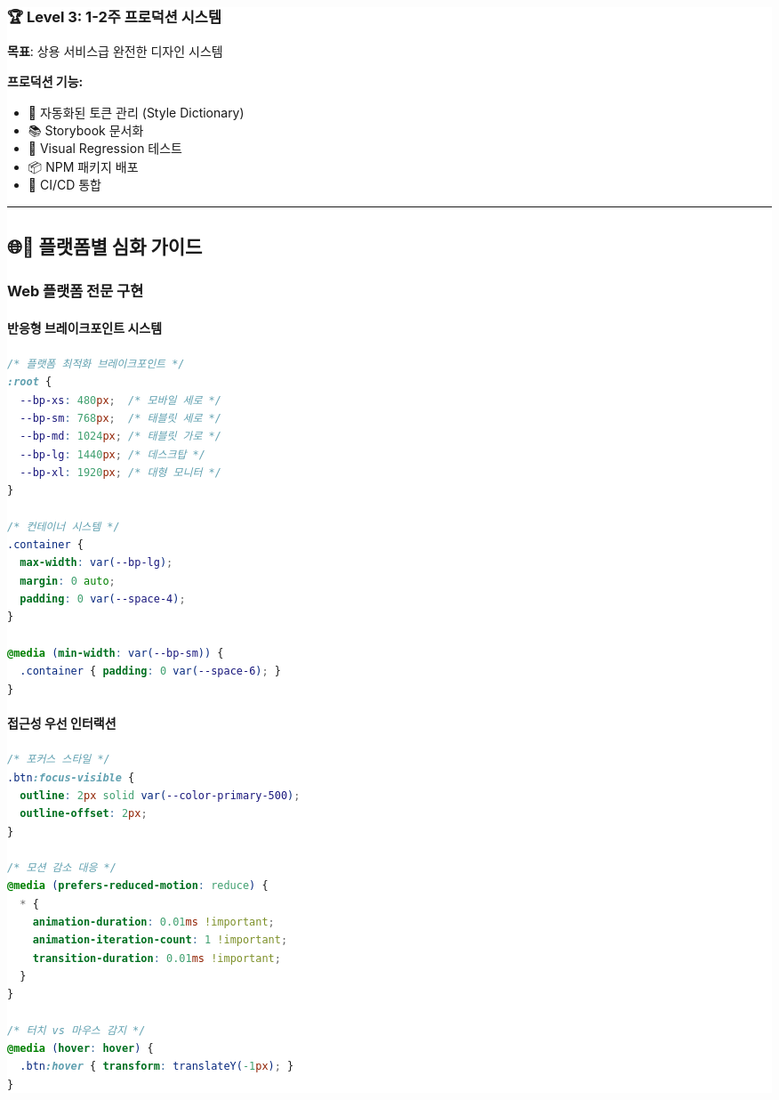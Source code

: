 ### 🏆 Level 3: 1-2주 프로덕션 시스템

**목표**: 상용 서비스급 완전한 디자인 시스템

**프로덕션 기능:**
- 🔧 자동화된 토큰 관리 (Style Dictionary)
- 📚 Storybook 문서화
- 🧪 Visual Regression 테스트
- 📦 NPM 패키지 배포
- 🔄 CI/CD 통합

---

## 🌐📱 플랫폼별 심화 가이드

### Web 플랫폼 전문 구현

#### 반응형 브레이크포인트 시스템
```css
/* 플랫폼 최적화 브레이크포인트 */
:root {
  --bp-xs: 480px;  /* 모바일 세로 */
  --bp-sm: 768px;  /* 태블릿 세로 */
  --bp-md: 1024px; /* 태블릿 가로 */
  --bp-lg: 1440px; /* 데스크탑 */
  --bp-xl: 1920px; /* 대형 모니터 */
}

/* 컨테이너 시스템 */
.container {
  max-width: var(--bp-lg);
  margin: 0 auto;
  padding: 0 var(--space-4);
}

@media (min-width: var(--bp-sm)) {
  .container { padding: 0 var(--space-6); }
}
```

#### 접근성 우선 인터랙션
```css
/* 포커스 스타일 */
.btn:focus-visible {
  outline: 2px solid var(--color-primary-500);
  outline-offset: 2px;
}

/* 모션 감소 대응 */
@media (prefers-reduced-motion: reduce) {
  * {
    animation-duration: 0.01ms !important;
    animation-iteration-count: 1 !important;
    transition-duration: 0.01ms !important;
  }
}

/* 터치 vs 마우스 감지 */
@media (hover: hover) {
  .btn:hover { transform: translateY(-1px); }
}
```
